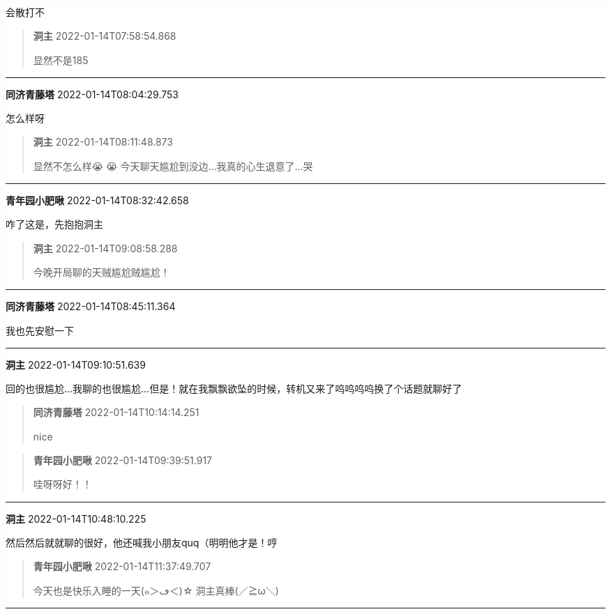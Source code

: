 会散打不

> **洞主** 2022-01-14T07:58:54.868
> 
> 显然不是185


---

**同济青藤塔** 2022-01-14T08:04:29.753

怎么样呀

> **洞主** 2022-01-14T08:11:48.873
> 
> 显然不怎么样😭 😭 今天聊天尴尬到没边…我真的心生退意了…哭


---

**青年园小肥啾** 2022-01-14T08:32:42.658

咋了这是，先抱抱洞主

> **洞主** 2022-01-14T09:08:58.288
> 
> 今晚开局聊的天贼尴尬贼尴尬！


---

**同济青藤塔** 2022-01-14T08:45:11.364

我也先安慰一下

---

**洞主** 2022-01-14T09:10:51.639

回的也很尴尬…我聊的也很尴尬…但是！就在我飘飘欲坠的时候，转机又来了呜呜呜呜换了个话题就聊好了

> **同济青藤塔** 2022-01-14T10:14:14.251
> 
> nice


> **青年园小肥啾** 2022-01-14T09:39:51.917
> 
> 哇呀呀好！！


---

**洞主** 2022-01-14T10:48:10.225

然后然后就就聊的很好，他还喊我小朋友quq（明明他才是！哼

> **青年园小肥啾** 2022-01-14T11:37:49.707
> 
> 今天也是快乐入睡的一天(๑＞ڡ＜)☆ 洞主真棒(／≧ω＼)


---
